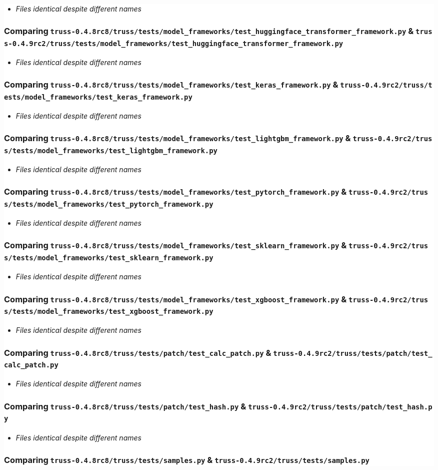  * *Files identical despite different names*

### Comparing `truss-0.4.8rc8/truss/tests/model_frameworks/test_huggingface_transformer_framework.py` & `truss-0.4.9rc2/truss/tests/model_frameworks/test_huggingface_transformer_framework.py`

 * *Files identical despite different names*

### Comparing `truss-0.4.8rc8/truss/tests/model_frameworks/test_keras_framework.py` & `truss-0.4.9rc2/truss/tests/model_frameworks/test_keras_framework.py`

 * *Files identical despite different names*

### Comparing `truss-0.4.8rc8/truss/tests/model_frameworks/test_lightgbm_framework.py` & `truss-0.4.9rc2/truss/tests/model_frameworks/test_lightgbm_framework.py`

 * *Files identical despite different names*

### Comparing `truss-0.4.8rc8/truss/tests/model_frameworks/test_pytorch_framework.py` & `truss-0.4.9rc2/truss/tests/model_frameworks/test_pytorch_framework.py`

 * *Files identical despite different names*

### Comparing `truss-0.4.8rc8/truss/tests/model_frameworks/test_sklearn_framework.py` & `truss-0.4.9rc2/truss/tests/model_frameworks/test_sklearn_framework.py`

 * *Files identical despite different names*

### Comparing `truss-0.4.8rc8/truss/tests/model_frameworks/test_xgboost_framework.py` & `truss-0.4.9rc2/truss/tests/model_frameworks/test_xgboost_framework.py`

 * *Files identical despite different names*

### Comparing `truss-0.4.8rc8/truss/tests/patch/test_calc_patch.py` & `truss-0.4.9rc2/truss/tests/patch/test_calc_patch.py`

 * *Files identical despite different names*

### Comparing `truss-0.4.8rc8/truss/tests/patch/test_hash.py` & `truss-0.4.9rc2/truss/tests/patch/test_hash.py`

 * *Files identical despite different names*

### Comparing `truss-0.4.8rc8/truss/tests/samples.py` & `truss-0.4.9rc2/truss/tests/samples.py`
